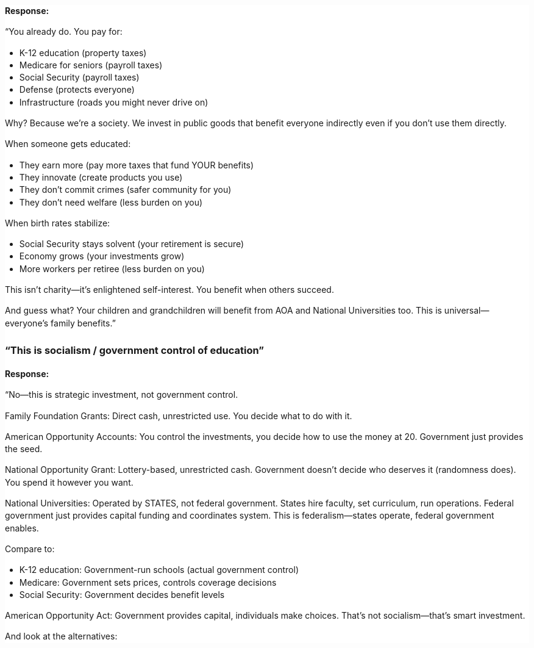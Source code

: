**Response:**

“You already do. You pay for:

- K-12 education (property taxes)
- Medicare for seniors (payroll taxes)
- Social Security (payroll taxes)
- Defense (protects everyone)
- Infrastructure (roads you might never drive on)

Why? Because we’re a society. We invest in public goods that benefit everyone indirectly even if you don’t use them directly.

When someone gets educated:

- They earn more (pay more taxes that fund YOUR benefits)
- They innovate (create products you use)
- They don’t commit crimes (safer community for you)
- They don’t need welfare (less burden on you)

When birth rates stabilize:

- Social Security stays solvent (your retirement is secure)
- Economy grows (your investments grow)
- More workers per retiree (less burden on you)

This isn’t charity—it’s enlightened self-interest. You benefit when others succeed.

And guess what? Your children and grandchildren will benefit from AOA and National Universities too. This is universal—everyone’s family benefits.”

### “This is socialism / government control of education”

**Response:**

“No—this is strategic investment, not government control.

Family Foundation Grants: Direct cash, unrestricted use. You decide what to do with it.

American Opportunity Accounts: You control the investments, you decide how to use the money at 20. Government just provides the seed.

National Opportunity Grant: Lottery-based, unrestricted cash. Government doesn’t decide who deserves it (randomness does). You spend it however you want.

National Universities: Operated by STATES, not federal government. States hire faculty, set curriculum, run operations. Federal government just provides capital funding and coordinates system. This is federalism—states operate, federal government enables.

Compare to:

- K-12 education: Government-run schools (actual government control)
- Medicare: Government sets prices, controls coverage decisions
- Social Security: Government decides benefit levels

American Opportunity Act: Government provides capital, individuals make choices. That’s not socialism—that’s smart investment.

And look at the alternatives:
